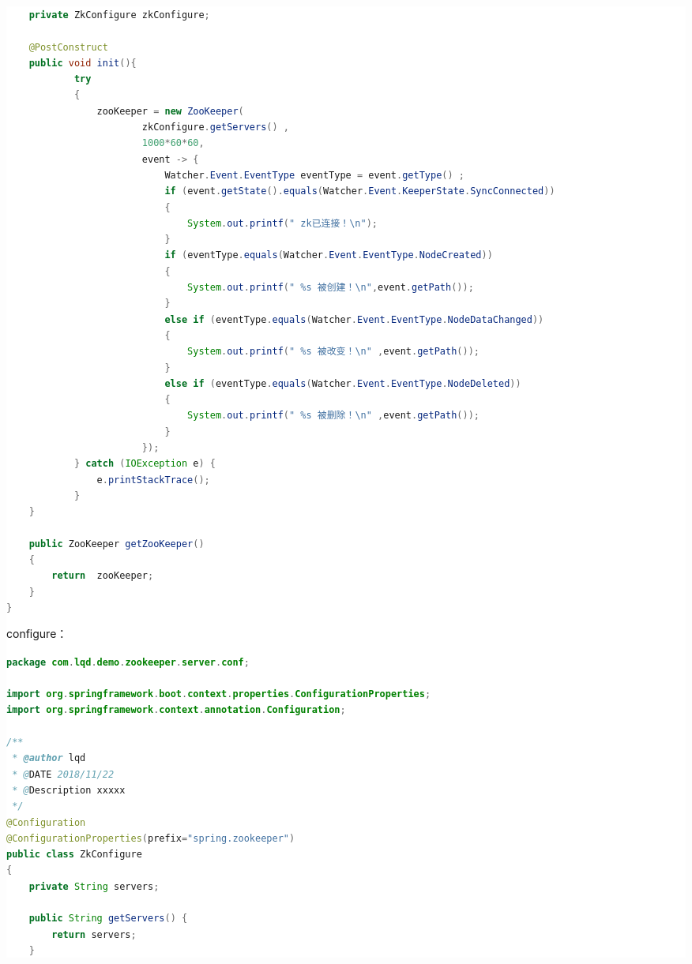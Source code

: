 ```java
    private ZkConfigure zkConfigure;

    @PostConstruct
    public void init(){
            try
            {
                zooKeeper = new ZooKeeper(
                        zkConfigure.getServers() ,
                        1000*60*60,
                        event -> {
                            Watcher.Event.EventType eventType = event.getType() ;
                            if (event.getState().equals(Watcher.Event.KeeperState.SyncConnected))
                            {
                                System.out.printf(" zk已连接！\n");
                            }
                            if (eventType.equals(Watcher.Event.EventType.NodeCreated))
                            {
                                System.out.printf(" %s 被创建！\n",event.getPath());
                            }
                            else if (eventType.equals(Watcher.Event.EventType.NodeDataChanged))
                            {
                                System.out.printf(" %s 被改变！\n" ,event.getPath());
                            }
                            else if (eventType.equals(Watcher.Event.EventType.NodeDeleted))
                            {
                                System.out.printf(" %s 被删除！\n" ,event.getPath());
                            }
                        });
            } catch (IOException e) {
                e.printStackTrace();
            }
    }

    public ZooKeeper getZooKeeper()
    {
        return  zooKeeper;
    }
}

```

configure：

```java
package com.lqd.demo.zookeeper.server.conf;

import org.springframework.boot.context.properties.ConfigurationProperties;
import org.springframework.context.annotation.Configuration;

/**
 * @author lqd
 * @DATE 2018/11/22
 * @Description xxxxx
 */
@Configuration
@ConfigurationProperties(prefix="spring.zookeeper")
public class ZkConfigure
{
    private String servers;

    public String getServers() {
        return servers;
    }

```
